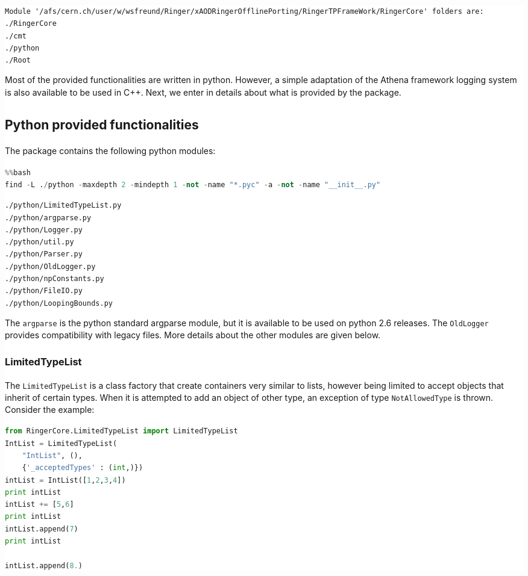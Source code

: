     Module '/afs/cern.ch/user/w/wsfreund/Ringer/xAODRingerOfflinePorting/RingerTPFrameWork/RingerCore' folders are:
    ./RingerCore
    ./cmt
    ./python
    ./Root


Most of the provided functionalities are written in python. However, a simple adaptation of the Athena framework logging system is also available to be used in C++. Next, we enter in details about what is provided by the package.

## Python provided functionalities

The package contains the following python modules:


```python
%%bash
find -L ./python -maxdepth 2 -mindepth 1 -not -name "*.pyc" -a -not -name "__init__.py"
```

    ./python/LimitedTypeList.py
    ./python/argparse.py
    ./python/Logger.py
    ./python/util.py
    ./python/Parser.py
    ./python/OldLogger.py
    ./python/npConstants.py
    ./python/FileIO.py
    ./python/LoopingBounds.py


The `argparse` is the python standard argparse module, but it is available to be used on python 2.6 releases. The `OldLogger` provides compatibility with legacy files. More details about the other modules are given below.

### LimitedTypeList

The `LimitedTypeList` is a class factory that create containers very similar to lists, however being limited to accept objects that inherit of certain types. When it is attempted to add an object of other type, an exception of type `NotAllowedType` is thrown. Consider the example:



```python
from RingerCore.LimitedTypeList import LimitedTypeList
IntList = LimitedTypeList(
    "IntList", (),
    {'_acceptedTypes' : (int,)})
intList = IntList([1,2,3,4])
print intList
intList += [5,6]
print intList
intList.append(7)
print intList

intList.append(8.)
```
